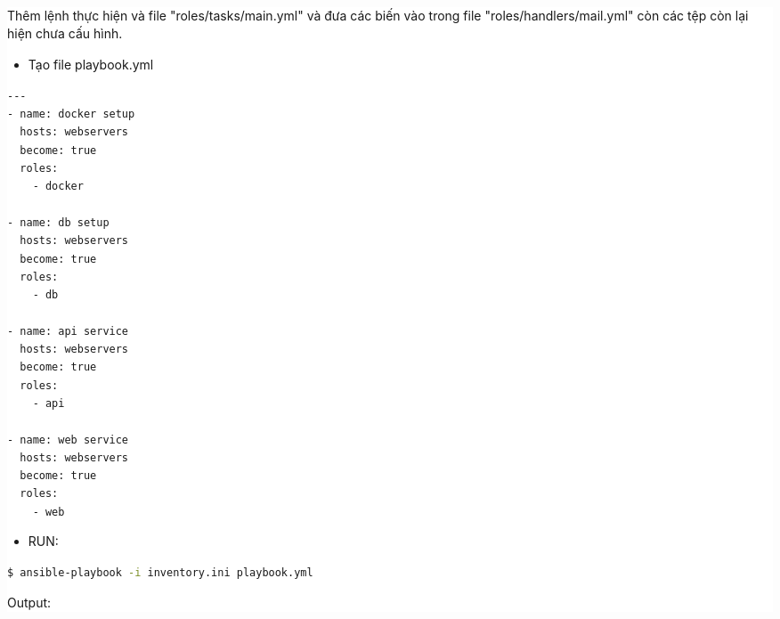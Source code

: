 Thêm lệnh thực hiện và file "roles/tasks/main.yml" và đưa các biến vào trong file "roles/handlers/mail.yml" còn các tệp còn lại hiện chưa cấu hình.

- Tạo file playbook.yml

```
---
- name: docker setup
  hosts: webservers
  become: true
  roles:
    - docker

- name: db setup
  hosts: webservers
  become: true
  roles:
    - db

- name: api service
  hosts: webservers
  become: true
  roles:
    - api

- name: web service
  hosts: webservers
  become: true
  roles:
    - web

```

- RUN:

```bash
$ ansible-playbook -i inventory.ini playbook.yml
```

Output:

 <div align="center">
